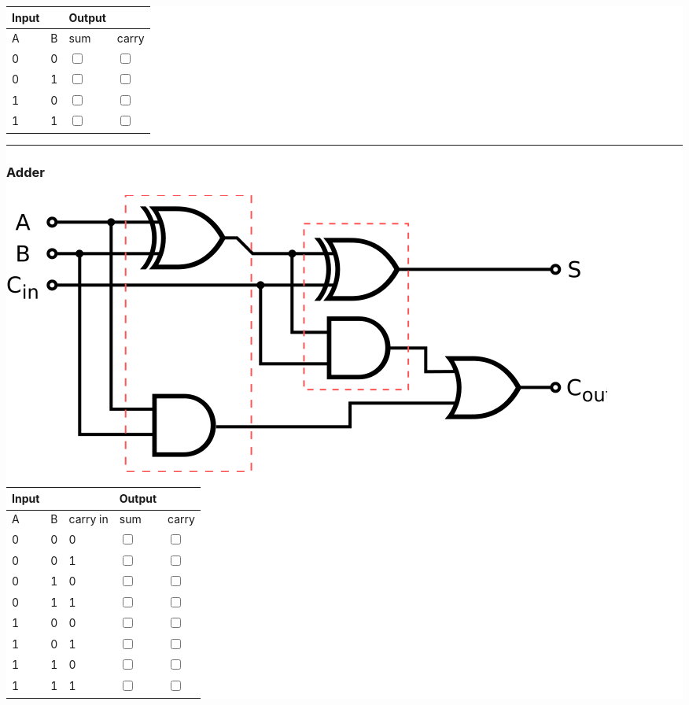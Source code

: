 | Input |     | Output                  |                         |
| ----- | --- | ----------------------- | ----------------------- |
| A     | B   | sum                     | carry                   |
| 0     | 0   | <input type="checkbox"> | <input type="checkbox"> |
| 0     | 1   | <input type="checkbox"> | <input type="checkbox"> |
| 1     | 0   | <input type="checkbox"> | <input type="checkbox"> |
| 1     | 1   | <input type="checkbox"> | <input type="checkbox"> |

---

### Adder

![adder](logic/adder.svg "adder")

| Input |     |          | Output                  |                         |
| ----- | --- | -------- | ----------------------- | ----------------------- |
| A     | B   | carry in | sum                     | carry                   |
| 0     | 0   | 0        | <input type="checkbox"> | <input type="checkbox"> |
| 0     | 0   | 1        | <input type="checkbox"> | <input type="checkbox"> |
| 0     | 1   | 0        | <input type="checkbox"> | <input type="checkbox"> |
| 0     | 1   | 1        | <input type="checkbox"> | <input type="checkbox"> |
| 1     | 0   | 0        | <input type="checkbox"> | <input type="checkbox"> |
| 1     | 0   | 1        | <input type="checkbox"> | <input type="checkbox"> |
| 1     | 1   | 0        | <input type="checkbox"> | <input type="checkbox"> |
| 1     | 1   | 1        | <input type="checkbox"> | <input type="checkbox"> |
